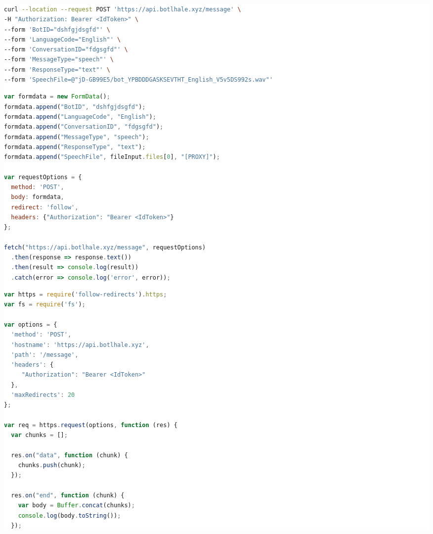 </TabItem>
<TabItem value="bash" label="Bash" default>

```bash 
curl --location --request POST 'https://api.botlhale.xyz/message' \
-H "Authorization: Bearer <IdToken>" \
--form 'BotID="dshfgjdsgfd"' \
--form 'LanguageCode="English"' \
--form 'ConversationID="fdgsgfd"' \
--form 'MessageType="speech"' \
--form 'ResponseType="text"' \
--form 'SpeechFile=@"jD-GB99E5/bot_YPBDDDGASKSEVTHT_English_V5v5DS992s.wav"'
```

</TabItem>
<TabItem value="js" label="JavaScript">

```javascript 
var formdata = new FormData();
formdata.append("BotID", "dshfgjdsgfd");
formdata.append("LanguageCode", "English");
formdata.append("ConversationID", "fdgsgfd");
formdata.append("MessageType", "speech");
formdata.append("ResponseType", "text");
formdata.append("SpeechFile", fileInput.files[0], "[PROXY]");

var requestOptions = {
  method: 'POST',
  body: formdata,
  redirect: 'follow',
  headers: {"Authorization": "Bearer <IdToken>"}
};

fetch("https://api.botlhale.xyz/message", requestOptions)
  .then(response => response.text())
  .then(result => console.log(result))
  .catch(error => console.log('error', error));
```

</TabItem>
<TabItem value="nodejs" label="Node JS - Native">

```js
var https = require('follow-redirects').https;
var fs = require('fs');

var options = {
  'method': 'POST',
  'hostname': 'https://api.botlhale.xyz',
  'path': '/message',
  'headers': {
     "Authorization": "Bearer <IdToken>"
  },
  'maxRedirects': 20
};

var req = https.request(options, function (res) {
  var chunks = [];

  res.on("data", function (chunk) {
    chunks.push(chunk);
  });

  res.on("end", function (chunk) {
    var body = Buffer.concat(chunks);
    console.log(body.toString());
  });
```